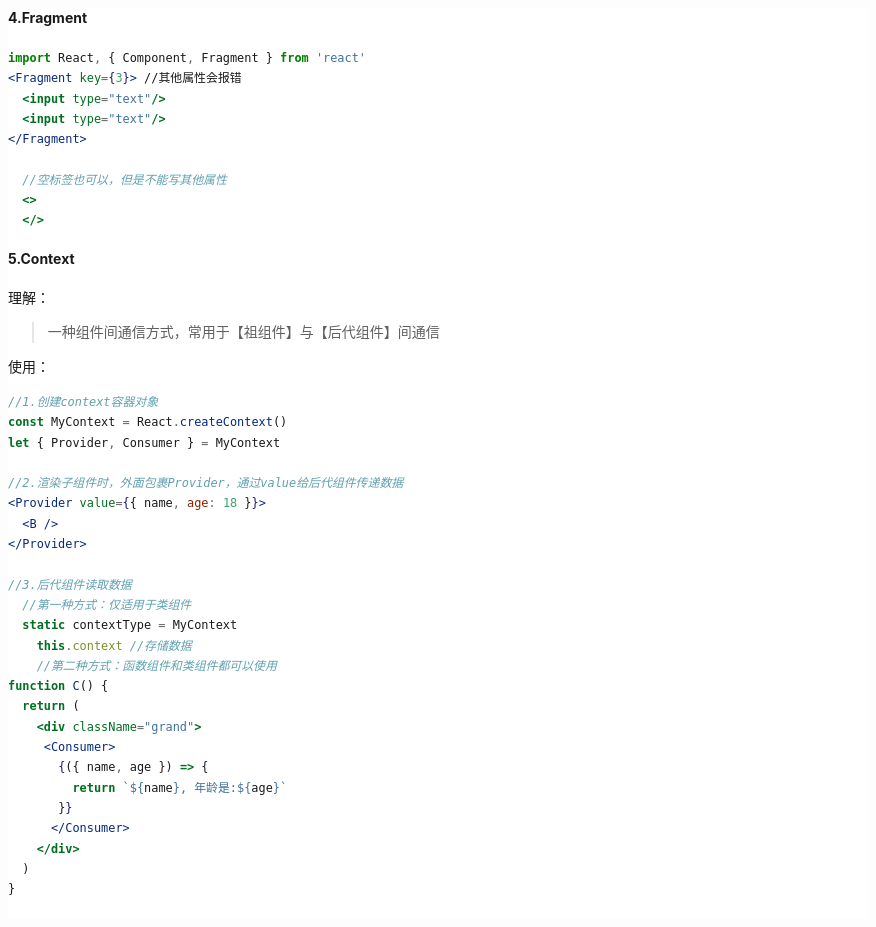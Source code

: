 

#### 4.Fragment

```jsx
import React, { Component, Fragment } from 'react'
<Fragment key={3}> //其他属性会报错
  <input type="text"/>
  <input type="text"/>
</Fragment>
  
  //空标签也可以，但是不能写其他属性
  <>
  </> 

```

#### 5.Context

理解：

> 一种组件间通信方式，常用于【祖组件】与【后代组件】间通信

使用：

```jsx
//1.创建context容器对象
const MyContext = React.createContext()
let { Provider, Consumer } = MyContext

//2.渲染子组件时，外面包裹Provider，通过value给后代组件传递数据
<Provider value={{ name, age: 18 }}>
  <B />
</Provider>

//3.后代组件读取数据
  //第一种方式：仅适用于类组件
  static contextType = MyContext
	this.context //存储数据
	//第二种方式：函数组件和类组件都可以使用
function C() {
  return (
    <div className="grand">
     <Consumer>
       {({ name, age }) => {
         return `${name}, 年龄是:${age}`
       }}
      </Consumer>
    </div>
  )
}
  

```
